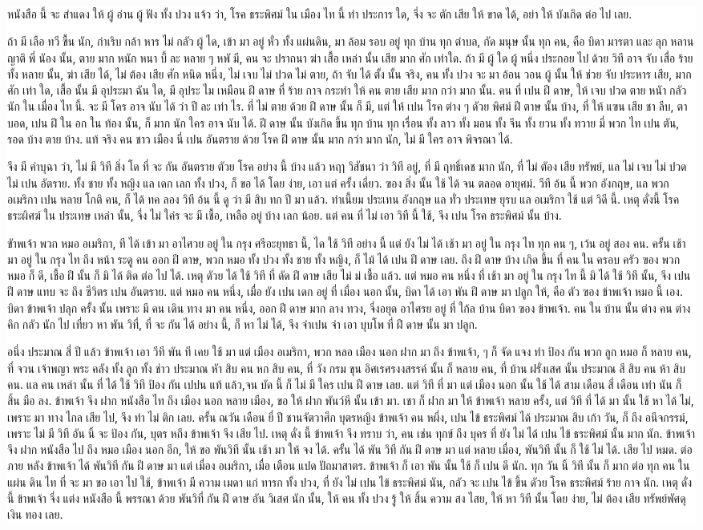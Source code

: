 

หนังสือ นี้ จะ สำแดง ให้ ผู้ อ่าน ผู้ ฟัง ทั้ง ปวง แจ้ว ว่า, โรค ธระพิศม์ ใน เมือง ไท นี้ ทำ ประการ ใด,  จึ่ง จะ ตัก เสีย ให้ ขาด ได้, อย่า ให้ บังเกิด ต่อ ไป เลย.

ถ้า มี เลือ ทวี ขื้น นัก, กำเริบ กล้า หาร ไม่ กลัว ผู้ ได, เข้า มา อยู่ หั่ว ทั้ง แผ่นดิน, มา ล้อม รอบ อยู่ ทุก บ้าน ทุก ตำบล, กัด มนุษ นั้น ทุก คน, คือ บิดา มารตา และ ลุก หลาน ญาติ พี่ นัอง นั้น, ตาย มาก หนัก หนา บี้ ละ หลาย ๆ หพั มี, คน จะ ปราถนา ฆ่า เสื้อ เหล่า นั้น เสีย มาก ศัก เท่าใด. ถ้า มี ผู้ ใด ผู้ หนึ่ง ประกอย ไป ด้วย วิที อาจ จับ เสื่อ ร้าย ทั้ง หลาย นั้น, ฆ่า เสีย ได้, ไม่ ต้อง เสีย ศัก หนิด หนึ่ง, ไม่ เจบ ไม่ ปวด ไม่ ตาย, ถ้า จับ ได้ ตั้ง นั้น จริง, คน ทั้ง ปวง จะ มา อ้อน วอน ผู้ นั้น ให้ ช่วย จับ ประหาร เสีย, มาก ศัก เท่า ใด, เสื้อ นั้น มี อุประมา ฉัน ใด, มี อุประ ไม เหมือน ฝี ดาษ ที่ ร้าย กาจ กระทำ ให้ คน ตาย เสีย มาก กว่า มาก นั้น.  คน ที่ เปน ฝี ดาษ, ให้ เจบ ปวด ตาย หนัา กลัว นัก ใน เมื่อง ไท นี้. จะ มี โคร อาจ นับ ได้ ว่า ปี ละ เท่า ไร. ที่ ไม่ ตาย ด้วย ฝี ดาษ นั้น ก็ มี, แต่ ให้ เปน โรค ต่าง ๆ ดัวย พิศม์ ฝี ตาษ นั้น บ้าง, ที่ ให้ แฃน เสีย ชา ลีบ, ตา บอด, เปน ฝี ใน อก ใน ท้อง นั้น, ก็ มาก นัก ใคร อาจ นับ ได้. ฝี ดาษ นั้น บังเกิด ขึ้น ทุก บ้าน ทุก เรื่อน ทั้ง ลาว ทั้ง มอน ทั้ง จีน ทั้ง ยวน ทั้ง ทวาย มี่ พวก ไท เปน ตัน, รอด บ้าง ตาย บ้าง. แท้ จริง คน ชาว เมือง นี่ เปน อันตราย ด้วย โรค ฝี ดาษ นั้น มาก กว่า มาก นัก, ไม่ มี ใคร อาจ พิจรณา ได้.

จึง มี คําบุฉา ว่า, ไม่ มี วิที สิ่ง โด ที่ จะ กัน อันตราย ตัวย โรค อย่าง นี้ บ้าง แล้ว หฤๅ วิสัชนา ว่า วิที อยู่,  ที่ มี ฤทธิ์เดช มาก นัก, ที่ ไม่ ตัอง เสีย ทรัพย์, แล ไม่ เจบ ไม่ ปวด ไม่ เปน อัตราย. ทั้ง ชาย ทั้ง หญิง แล เดก เลก ทั้ง ปวง, ก็ ขอ ได้ โดย ง่าย, เอา แต่ ครั้ง เดี่ยว. ฃอง สิ่ง นั้น ใช้ ได้ จน ตลอด อายุศม์. วีที อ้น นี้ พวก อังกฤษ, แล พวก อเมริกา เปน หลาย โกติ คน, ก็ ได้ ทค ลอง วิที อ้น นี้ ดู ว่า มี สิบ ทก ปี มา แล้ว. ทําเนี้ยม ประเทน อังกฤษ แล ทั่ว ประเทษ ยุรบ แล อเมริกา ใช้ แต่ วิดี นี้. เหตุ ดั่งนี้ โรค ธระผิศฆ์ ใน ประเทษ เหล่า นั้น, จึ่ง ไม่ ใค่ร จะ มี เชื้อ, เหลือ อยู่ บ้าง เลก น้อย. แต่ คน ที่ ไม่ เอา วิที นี้ ใช้, จึง เปน โรค ธระพิศม์ นั้น บ้าง.

ขัาพเจ้า พวก หมอ อเมริกา, ที ได้ เข้า มา อาไศวย อยู่ ใน กรุง ศรีอะยุทธา นี้, ได ใช้ วิที อย่าง นี้ แต่ ยัง ไม่ ได้ เช้า มา อยู่ ใน กรุง ไท ทุก คน ๆ, เว้น อยู่ สอง คน. ครั้น เช้า มา อยู่ ใน กรุง ไท ถึง หน้า ระดู คน ออก ฝี ดาษ, พวก หมอ ทั้ง ปวง ทั้ง ชาย ทั้ง หญิง, ก็ ไม้ ได้ เปน ฝี ดาษ เลย. ถึง ฝี ดาษ บ้าง เกิด ขึ้น ที่ คน ใน ครอบ ครัว ฃอง พวก หมอ ก็ ดี, เชื้อ ฝี นั้น ก็ มิ ได้ ติด ต่อ ไป ได้.  เหตุ ดัวย ได้ ใช้ วิที ที่ ดัด ฝี ดาษ เสีย ไม่ ม่ เชื้อ แล้ว. แต่ หมอ คน หนึ่ง ที่ เช้า มา อยู่ ใน กรุง ไท นี้ มิ ได้ ใช้ วิที นั้น, จึง เปน ฝี ดาษ แทบ จะ ถึง ซีวิตร เปน อันตราย.  แต่ หมอ คน หนึ่ง, เมื่อ ยัง เปน เดก อยู่ ที่ เมื่อง นอก นั้น, บิดา ได้ เอา พัน ฝี ดาษ มา ปลูก ให้, คือ ตัว ฃอง ข้าพเจ้า หมอ นี้ เอง. บิดา ข้าพเจ้า ปลุก ครั้ง นั้น เพราะ มี คน เดิน ทาง มา คน หนึ่ง, ออก ฝี ดาษ มาก ลาง ทวง, จี่งอยุด อาไศรย อยู่ ที่ ใก้ล บ้าน บิดา ฃอง ข้าพเจ้า. คน ใน บ้าน นั้น ต่าง คน ต่าง คิก กลัว นัก ไป เที่ยว หา พัน วิที่, ที่ จะ กัน ได้ อย่าง นี้, ก็ หา ไม่ ได้, จึง จําเปน จํา เอา บุบโพ ที่ ฝี ดาษ นั้น มา ปลูก.

อนึ่ง ประมาณ สี่ ปี แล้ว ข้าพเจ้า เอา วีที พัน ที เคย ใช้ มา แต่ เมือง อเมริกา, พวก หลอ เมือง นอก ฝาก มา ถึง ข้าพเจ้า, ๆ ก็ จัด แจง ทํา ป้อง กัน พวก ลูก หมอ ก็ หลาย คน,  ที่ จวน เจ้าพญา พระ คลัง ทั้ง ลูก ทั้ง ช่าว ประมาณ หัา สิบ คน หก สิบ คน, ที่ วัง กรม ขุน อิศเรศรงงสรรค์ นั้น ก็ หลาย คน, ที่ บ้าน ฝรั่งเสศ นั้น ประมาณ สี สิบ คน ห้า สิบ คน. แล คน เหล่า นั้น ที่ ได้ ใช้ วิที ป้อง กัน เปปน แท้ แล้ว,จน บัด นี้ ก็ ไม่ มี ใคร เปน ฝี ดาษ เลย. แต่ วิที ที่ มา แต่ เมือง นอก นั้น ใช้ ได้ สาม เดือน สี่ เดือน เท่า นัน ก็ สิ้น มือ ลง. ข้าพเจ้า จึง ฝาก หนังสือ ไท ถึง เมือง นอก หลาย เมือง, ขอ ให้ ฝาก พันว์หี นั้น เข้า มา. เชา ก็ ฝาก มา ให้ ข้าพเจ้า หลาย ครั้ง, แต่ วิที ที่ ได้ มา นั้น ใช้ หา ได้ ไม่, เพราะ มา ทาง ไกล เสีย ไป, จึง ทํา ไม่ ติก เลย. ครั้น ณวัน เดือน ยี่ ปี ชานจัตวาศึก บุตรหญิง ข้าพเจ้า คน หผึ่ง, เปน ไข้ ธระพิศม์ ได้ ประมาณ สิบ เก้า วัน, ก็ ถึง อนึจกรรม์, เพราะ ไม่ มี วิที อัน นิ้ จะ ป้อง กัน, บุตร หถึง ข้าพเจ้า จึง เสีย ไป. เหตุ ดั่ง นี้ ข้าพเจ้า จึง ทราบ ว่า,  คน เช่น ทุกข์ ถึง บุคร ที่ ยัง ไม่ ได้ เปน ไข้ ธระพิศม์ นั้น มาก นัก. ข้าพเจ้า จึง ฝาก หนังสือ ไป ถึง หมอ เมือง นอก อีก, ให้ ขอ พันวิที นั้น เช้า มา ให้ จง ได้. ครั้น ได้ พัน วิที กัน ฝี ดาษ มา แต่ หลาย เมื่อง, พันวิที นั้น ก็ ใช้ ไม่ ได้. เสีย ไป หมด. ต่อ ภาย หลัง ข้าพเจ้า ได้ พันวิที กัน ฝี ดาษ มา แต่ เมื่อง อเมริกา, เมื่อ เตือน แปด ปัถมาสาตร. ข้าพเจ้า ก็ เอา พัน นั้น ใช้ ก็ เปน ดี นัก. ทุก วัน นิ้ วิที นั้น ก็ มาก ต่อ ทุก คน ใน แผ่น ดิน ไท ที่ จะ มา ขอ เอา ไป ใช้, ข้าพเจ้า มี ความ เมดา แก่ ทารก ทั้ง ปวง, ที่ ยัง ไม่ เปน ไข้ ธระพิศม์ นัน, กลัว จะ เปน ไข้ ขึ้น ดัวย โรค ธระพิศม์ ร้าย กาจ นัก. เหตุ ดั่ง นี้ ข้าพเจ้า จึ่ง แต่ง หนังสือ นี้ พรรณา ด้วย พันวิที่ กัน ฝี ดาษ อัน วิเสศ นัก นั้น, ให้ คน ทั้ง ปวง รู้ ให้ สิ้น ความ สง ไสย, ให้ หา วิที นั้น โดย ง่าย, ไม่ ต้อง เสีย ทรัพย์พัศดุ เงิน ทอง เลย.

